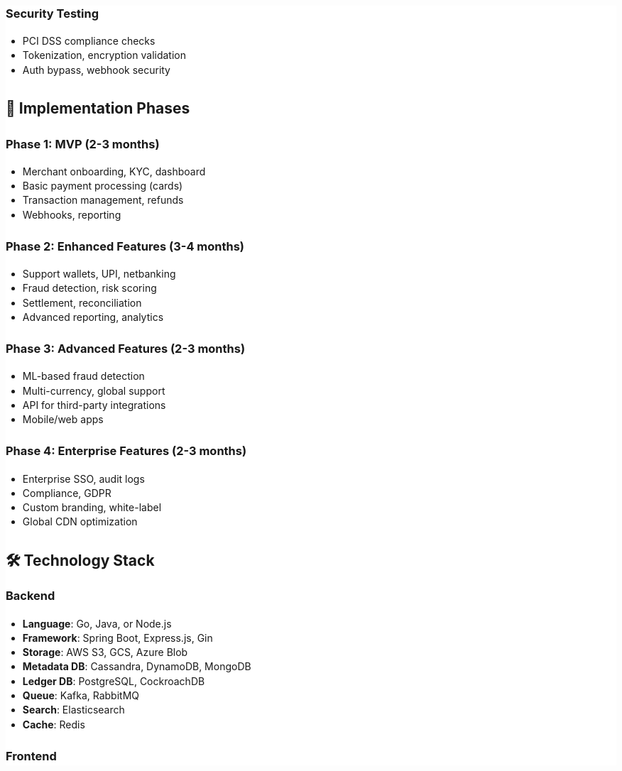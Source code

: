 ### Security Testing

- PCI DSS compliance checks
- Tokenization, encryption validation
- Auth bypass, webhook security

## 🚀 Implementation Phases

### Phase 1: MVP (2-3 months)

- Merchant onboarding, KYC, dashboard
- Basic payment processing (cards)
- Transaction management, refunds
- Webhooks, reporting

### Phase 2: Enhanced Features (3-4 months)

- Support wallets, UPI, netbanking
- Fraud detection, risk scoring
- Settlement, reconciliation
- Advanced reporting, analytics

### Phase 3: Advanced Features (2-3 months)

- ML-based fraud detection
- Multi-currency, global support
- API for third-party integrations
- Mobile/web apps

### Phase 4: Enterprise Features (2-3 months)

- Enterprise SSO, audit logs
- Compliance, GDPR
- Custom branding, white-label
- Global CDN optimization

## 🛠️ Technology Stack

### Backend

- **Language**: Go, Java, or Node.js
- **Framework**: Spring Boot, Express.js, Gin
- **Storage**: AWS S3, GCS, Azure Blob
- **Metadata DB**: Cassandra, DynamoDB, MongoDB
- **Ledger DB**: PostgreSQL, CockroachDB
- **Queue**: Kafka, RabbitMQ
- **Search**: Elasticsearch
- **Cache**: Redis

### Frontend
